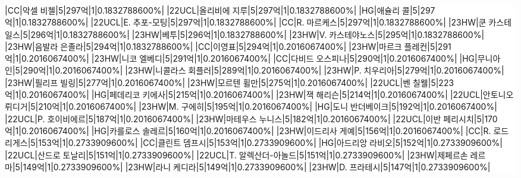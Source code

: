 |CC|악셀 비첼|5|297억|1|0.1832788600%|
|22UCL|올리비에 지루|5|297억|1|0.1832788600%|
|HG|애슐리 콜|5|297억|1|0.1832788600%|
|22UCL|E. 추포-모팅|5|297억|1|0.1832788600%|
|CC|R. 마르케스|5|297억|1|0.1832788600%|
|23HW|쿤 카스테일스|5|296억|1|0.1832788600%|
|23HW|베투|5|296억|1|0.1832788600%|
|23HW|V. 카스테야노스|5|295억|1|0.1832788600%|
|23HW|음발라 은졸라|5|294억|1|0.1832788600%|
|CC|이영표|5|294억|1|0.2016067400%|
|23HW|마르크 플레컨|5|291억|1|0.2016067400%|
|23HW|니코 엘베디|5|291억|1|0.2016067400%|
|CC|다비드 오스피나|5|290억|1|0.2016067400%|
|HG|무니아인|5|290억|1|0.2016067400%|
|23HW|니콜라스 회플러|5|289억|1|0.2016067400%|
|23HW|P. 치우리아|5|279억|1|0.2016067400%|
|23HW|필리프 빌링|5|277억|1|0.2016067400%|
|23HW|모르텐 휠만|5|275억|1|0.2016067400%|
|22UCL|벤 칠웰|5|223억|1|0.2016067400%|
|HG|페데리코 키에사|5|215억|1|0.2016067400%|
|23HW|잭 해리슨|5|214억|1|0.2016067400%|
|22UCL|안토니오 뤼디거|5|210억|1|0.2016067400%|
|23HW|M. 구에히|5|195억|1|0.2016067400%|
|HG|도니 반더베이크|5|192억|1|0.2016067400%|
|22UCL|P. 호이비에르|5|187억|1|0.2016067400%|
|23HW|마테우스 누니스|5|182억|1|0.2016067400%|
|22UCL|이반 페리시치|5|170억|1|0.2016067400%|
|HG|카를로스 솔레르|5|160억|1|0.2016067400%|
|23HW|이드리사 게예|5|156억|1|0.2016067400%|
|CC|R. 로드리게스|5|153억|1|0.2733909600%|
|CC|클린트 뎀프시|5|153억|1|0.2733909600%|
|HG|아드리앙 라비오|5|152억|1|0.2733909600%|
|22UCL|산드로 토날리|5|151억|1|0.2733909600%|
|22UCL|T. 알렉산더-아놀드|5|151억|1|0.2733909600%|
|23HW|제페르손 레르마|5|149억|1|0.2733909600%|
|23HW|라니 케디라|5|149억|1|0.2733909600%|
|23HW|D. 프라테시|5|147억|1|0.2733909600%|